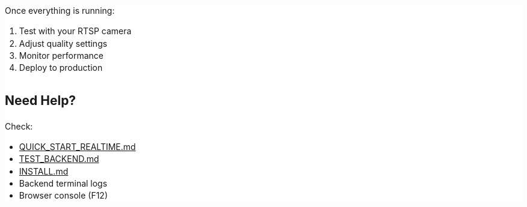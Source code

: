 Once everything is running:
1. Test with your RTSP camera
2. Adjust quality settings
3. Monitor performance
4. Deploy to production

## Need Help?

Check:
- [QUICK_START_REALTIME.md](QUICK_START_REALTIME.md)
- [TEST_BACKEND.md](TEST_BACKEND.md)
- [INSTALL.md](INSTALL.md)
- Backend terminal logs
- Browser console (F12)
